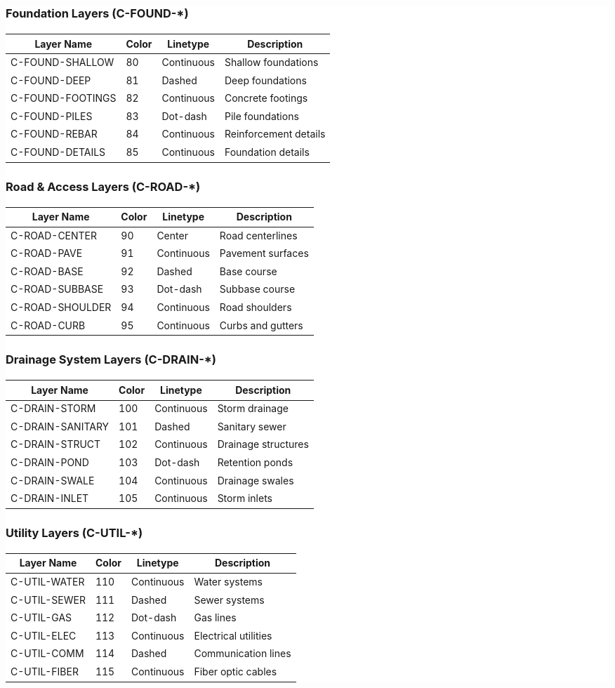 ### Foundation Layers (C-FOUND-*)

| Layer Name | Color | Linetype | Description |
|------------|-------|----------|-------------|
| C-FOUND-SHALLOW | 80 | Continuous | Shallow foundations |
| C-FOUND-DEEP | 81 | Dashed | Deep foundations |
| C-FOUND-FOOTINGS | 82 | Continuous | Concrete footings |
| C-FOUND-PILES | 83 | Dot-dash | Pile foundations |
| C-FOUND-REBAR | 84 | Continuous | Reinforcement details |
| C-FOUND-DETAILS | 85 | Continuous | Foundation details |

### Road & Access Layers (C-ROAD-*)

| Layer Name | Color | Linetype | Description |
|------------|-------|----------|-------------|
| C-ROAD-CENTER | 90 | Center | Road centerlines |
| C-ROAD-PAVE | 91 | Continuous | Pavement surfaces |
| C-ROAD-BASE | 92 | Dashed | Base course |
| C-ROAD-SUBBASE | 93 | Dot-dash | Subbase course |
| C-ROAD-SHOULDER | 94 | Continuous | Road shoulders |
| C-ROAD-CURB | 95 | Continuous | Curbs and gutters |

### Drainage System Layers (C-DRAIN-*)

| Layer Name | Color | Linetype | Description |
|------------|-------|----------|-------------|
| C-DRAIN-STORM | 100 | Continuous | Storm drainage |
| C-DRAIN-SANITARY | 101 | Dashed | Sanitary sewer |
| C-DRAIN-STRUCT | 102 | Continuous | Drainage structures |
| C-DRAIN-POND | 103 | Dot-dash | Retention ponds |
| C-DRAIN-SWALE | 104 | Continuous | Drainage swales |
| C-DRAIN-INLET | 105 | Continuous | Storm inlets |

### Utility Layers (C-UTIL-*)

| Layer Name | Color | Linetype | Description |
|------------|-------|----------|-------------|
| C-UTIL-WATER | 110 | Continuous | Water systems |
| C-UTIL-SEWER | 111 | Dashed | Sewer systems |
| C-UTIL-GAS | 112 | Dot-dash | Gas lines |
| C-UTIL-ELEC | 113 | Continuous | Electrical utilities |
| C-UTIL-COMM | 114 | Dashed | Communication lines |
| C-UTIL-FIBER | 115 | Continuous | Fiber optic cables |
